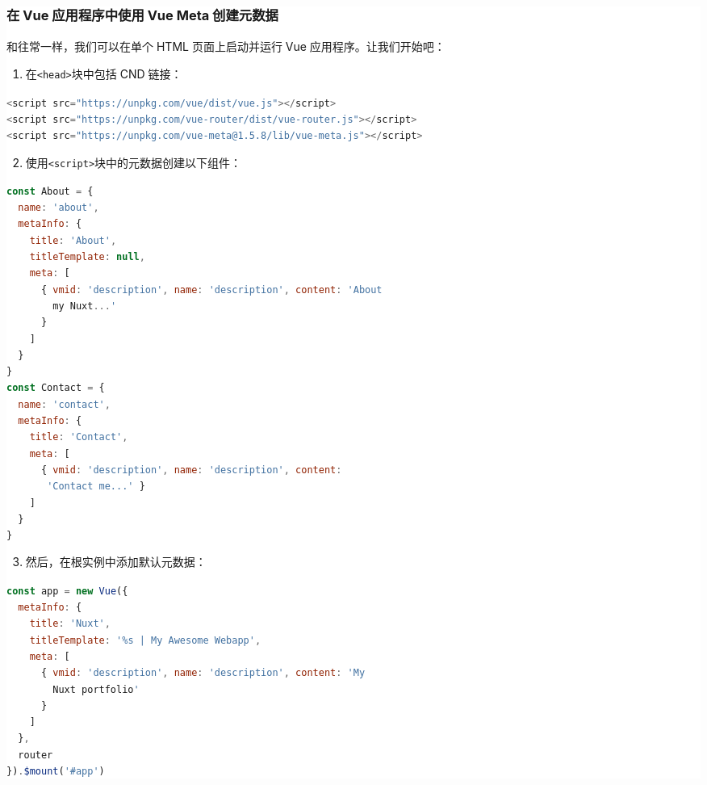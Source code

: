 ### 在 Vue 应用程序中使用 Vue Meta 创建元数据

和往常一样，我们可以在单个 HTML 页面上启动并运行 Vue 应用程序。让我们开始吧：

1.  在`<head>`块中包括 CND 链接：

```js
<script src="https://unpkg.com/vue/dist/vue.js"></script>
<script src="https://unpkg.com/vue-router/dist/vue-router.js"></script>
<script src="https://unpkg.com/vue-meta@1.5.8/lib/vue-meta.js"></script>
```

2.  使用`<script>`块中的元数据创建以下组件：

```js
const About = {
  name: 'about',
  metaInfo: {
    title: 'About',
    titleTemplate: null,
    meta: [
      { vmid: 'description', name: 'description', content: 'About 
        my Nuxt...' 
      }
    ]
  }
}
const Contact = {
  name: 'contact',
  metaInfo: {
    title: 'Contact',
    meta: [
      { vmid: 'description', name: 'description', content: 
       'Contact me...' }
    ]
  }
}
```

3.  然后，在根实例中添加默认元数据：

```js
const app = new Vue({
  metaInfo: {
    title: 'Nuxt',
    titleTemplate: '%s | My Awesome Webapp',
    meta: [
      { vmid: 'description', name: 'description', content: 'My 
        Nuxt portfolio' 
      }
    ]
  },
  router
}).$mount('#app')
```
